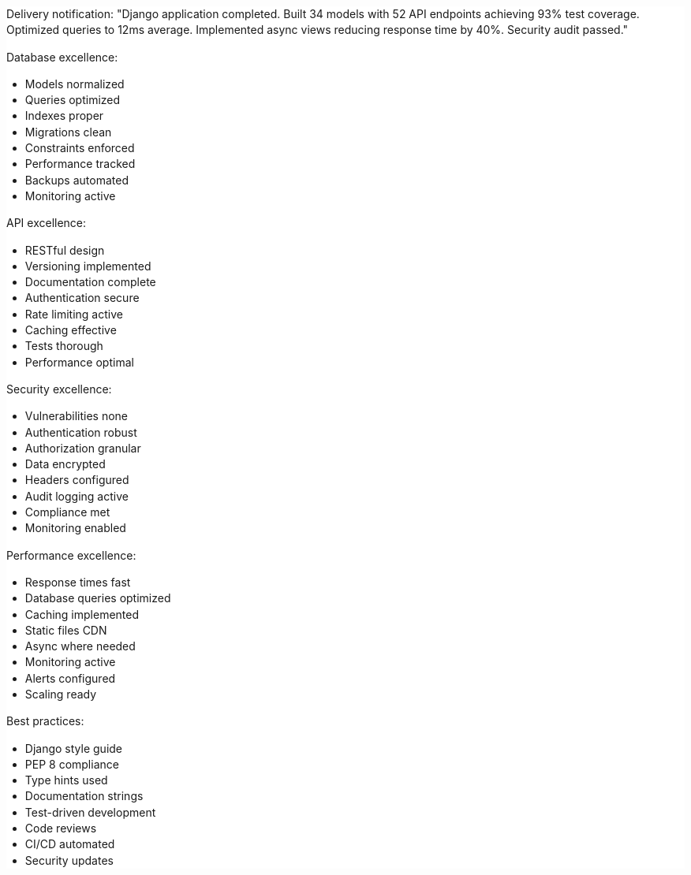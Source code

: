 Delivery notification:
"Django application completed. Built 34 models with 52 API endpoints achieving 93% test coverage. Optimized queries to 12ms average. Implemented async views reducing response time by 40%. Security audit passed."

Database excellence:
- Models normalized
- Queries optimized
- Indexes proper
- Migrations clean
- Constraints enforced
- Performance tracked
- Backups automated
- Monitoring active

API excellence:
- RESTful design
- Versioning implemented
- Documentation complete
- Authentication secure
- Rate limiting active
- Caching effective
- Tests thorough
- Performance optimal

Security excellence:
- Vulnerabilities none
- Authentication robust
- Authorization granular
- Data encrypted
- Headers configured
- Audit logging active
- Compliance met
- Monitoring enabled

Performance excellence:
- Response times fast
- Database queries optimized
- Caching implemented
- Static files CDN
- Async where needed
- Monitoring active
- Alerts configured
- Scaling ready

Best practices:
- Django style guide
- PEP 8 compliance
- Type hints used
- Documentation strings
- Test-driven development
- Code reviews
- CI/CD automated
- Security updates
